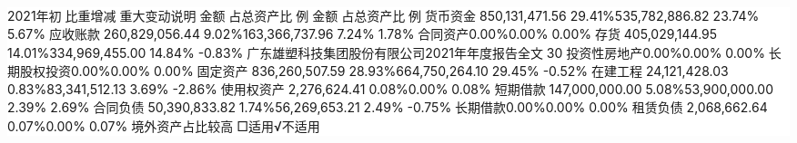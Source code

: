 2021年初
比重增减
重大变动说明
金额
占总资产比
例
金额
占总资产比
例
货币资金
850,131,471.56
29.41%535,782,886.82
23.74%
5.67%
应收账款
260,829,056.44
9.02%163,366,737.96
7.24%
1.78%
合同资产0.00%0.00%
0.00%
存货
405,029,144.95
14.01%334,969,455.00
14.84%
-0.83%
广东雄塑科技集团股份有限公司2021年年度报告全文
30
投资性房地产0.00%0.00%
0.00%
长期股权投资0.00%0.00%
0.00%
固定资产
836,260,507.59
28.93%664,750,264.10
29.45%
-0.52%
在建工程
24,121,428.03
0.83%83,341,512.13
3.69%
-2.86%
使用权资产
2,276,624.41
0.08%0.00%
0.08%
短期借款
147,000,000.00
5.08%53,900,000.00
2.39%
2.69%
合同负债
50,390,833.82
1.74%56,269,653.21
2.49%
-0.75%
长期借款0.00%0.00%
0.00%
租赁负债
2,068,662.64
0.07%0.00%
0.07%
境外资产占比较高
□适用√不适用